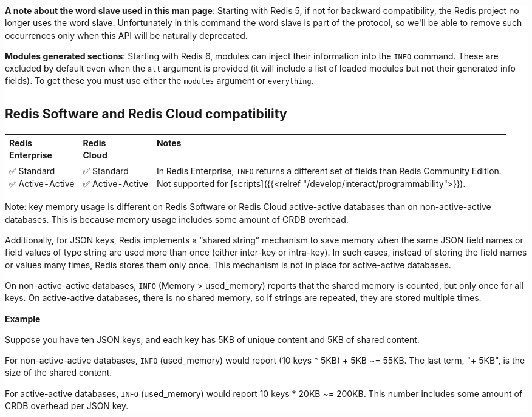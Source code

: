 [hcgcpgp]: http://code.google.com/p/google-perftools/

**A note about the word slave used in this man page**: Starting with Redis 5, if not for backward compatibility, the Redis project no longer uses the word slave. Unfortunately in this command the word slave is part of the protocol, so we'll be able to remove such occurrences only when this API will be naturally deprecated.

**Modules generated sections**: Starting with Redis 6, modules can inject their information into the `INFO` command. These are excluded by default even when the `all` argument is provided (it will include a list of loaded modules but not their generated info fields). To get these you must use either the `modules` argument or `everything`.

## Redis Software and Redis Cloud compatibility

| Redis<br />Enterprise | Redis<br />Cloud | <span style="min-width: 9em; display: table-cell">Notes</span> |
|:----------------------|:-----------------|:------|
| <span title="Supported">&#x2705; Standard</span><br /><span title="Supported"><nobr>&#x2705; Active-Active</nobr></span> | <span title="Supported">&#x2705; Standard</span><br /><span title="Supported"><nobr>&#x2705; Active-Active</nobr></span> | In Redis Enterprise, `INFO` returns a different set of fields than Redis Community Edition.<br />Not supported for [scripts]({{<relref "/develop/interact/programmability">}}). |

Note: key memory usage is different on Redis Software or Redis Cloud active-active databases than on non-active-active databases. This is because memory usage includes some amount of CRDB overhead.

Additionally, for JSON keys, Redis implements a “shared string” mechanism to save memory when the same JSON field names or field values of type string are used more than once (either inter-key or intra-key).
In such cases, instead of storing the field names or values many times, Redis stores them only once. This mechanism is not in place for active-active databases.

On non-active-active databases, `INFO` (Memory > used_memory) reports that the shared memory is counted, but only once for all keys. On active-active databases, there is no shared memory, so if strings are repeated, they are stored multiple times.

**Example**

Suppose you have ten JSON keys, and each key has 5KB of unique content and 5KB of shared content.

For non-active-active databases, `INFO` (used_memory) would report (10 keys * 5KB) + 5KB ~= 55KB. The last term, "+ 5KB", is the size of the shared content.

For active-active databases, `INFO` (used_memory) would report 10 keys * 20KB ~= 200KB. This number includes some amount of CRDB overhead per JSON key.